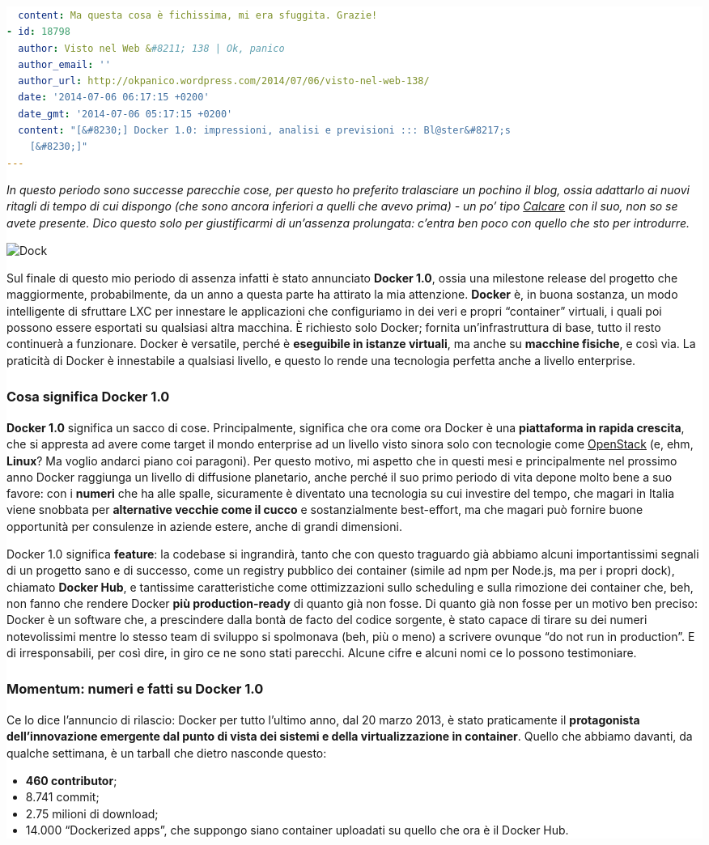 ```yaml
  content: Ma questa cosa è fichissima, mi era sfuggita. Grazie!
- id: 18798
  author: Visto nel Web &#8211; 138 | Ok, panico
  author_email: ''
  author_url: http://okpanico.wordpress.com/2014/07/06/visto-nel-web-138/
  date: '2014-07-06 06:17:15 +0200'
  date_gmt: '2014-07-06 05:17:15 +0200'
  content: "[&#8230;] Docker 1.0: impressioni, analisi e previsioni ::: Bl@ster&#8217;s
    [&#8230;]"
---
```

<p><em>In questo periodo sono successe parecchie cose, per questo ho preferito tralasciare un pochino il blog, ossia adattarlo ai nuovi ritagli di tempo di cui dispongo (che sono ancora inferiori a quelli che avevo prima) - un po’ tipo <a href="http://www.zerocalcare.it/2014/05/19/una-noiosa-spiegazione-che-nessuno-ti-obbliga-a-leggere/">Calcare</a> con il suo, non so se avete presente. Dico questo solo per giustificarmi di un’assenza prolungata: c’entra ben poco con quello che sto per introdurre.</em></p>
<p><img class="aligncenter" src="https://farm7.staticflickr.com/6074/6070724870_c3bd8424b0_z.jpg" alt="Dock" width="640" height="427" /></p>
<p>Sul finale di questo mio periodo di assenza infatti è stato annunciato <strong>Docker 1.0</strong>, ossia una milestone release del progetto che maggiormente, probabilmente, da un anno a questa parte ha attirato la mia attenzione. <strong>Docker</strong> è, in buona sostanza, un modo intelligente di sfruttare LXC per innestare le applicazioni che configuriamo in dei veri e propri “container” virtuali, i quali poi possono essere esportati su qualsiasi altra macchina. È richiesto solo Docker; fornita un’infrastruttura di base, tutto il resto continuerà a funzionare. Docker è versatile, perché è <strong>eseguibile in istanze virtuali</strong>, ma anche su <strong>macchine fisiche</strong>, e così via. La praticità di Docker è innestabile a qualsiasi livello, e questo lo rende una tecnologia perfetta anche a livello enterprise.</p>
<h3>Cosa significa Docker 1.0</h3>
<p><strong>Docker 1.0</strong> significa un sacco di cose. Principalmente, significa che ora come ora Docker è una <strong>piattaforma in rapida crescita</strong>, che si appresta ad avere come target il mondo enterprise ad un livello visto sinora solo con tecnologie come <a href="https://www.openstack.org/">OpenStack</a> (e, ehm, <strong>Linux</strong>? Ma voglio andarci piano coi paragoni). Per questo motivo, mi aspetto che in questi mesi e principalmente nel prossimo anno Docker raggiunga un livello di diffusione planetario, anche perché il suo primo periodo di vita depone molto bene a suo favore: con i <strong>numeri</strong> che ha alle spalle, sicuramente è diventato una tecnologia su cui investire del tempo, che magari in Italia viene snobbata per <strong>alternative vecchie come il cucco</strong> e sostanzialmente best-effort, ma che magari può fornire buone opportunità per consulenze in aziende estere, anche di grandi dimensioni.</p>
<p>Docker 1.0 significa <strong>feature</strong>: la codebase si ingrandirà, tanto che con questo traguardo già abbiamo alcuni importantissimi segnali di un progetto sano e di successo, come un registry pubblico dei container (simile ad npm per Node.js, ma per i propri dock), chiamato <strong>Docker Hub</strong>, e tantissime caratteristiche come ottimizzazioni sullo scheduling e sulla rimozione dei container che, beh, non fanno che rendere Docker <strong>più production-ready</strong> di quanto già non fosse. Di quanto già non fosse per un motivo ben preciso: Docker è un software che, a prescindere dalla bontà de facto del codice sorgente, è stato capace di tirare su dei numeri notevolissimi mentre lo stesso team di sviluppo si spolmonava (beh, più o meno) a scrivere ovunque “do not run in production”. E di irresponsabili, per così dire, in giro ce ne sono stati parecchi. Alcune cifre e alcuni nomi ce lo possono testimoniare.</p>
<h3>Momentum: numeri e fatti su Docker 1.0</h3>
<p>Ce lo dice l’annuncio di rilascio: Docker per tutto l’ultimo anno, dal 20 marzo 2013, è stato praticamente il <strong>protagonista dell’innovazione emergente dal punto di vista dei sistemi e della virtualizzazione in container</strong>. Quello che abbiamo davanti, da qualche settimana, è un tarball che dietro nasconde questo:</p>
<ul>
<li><strong>460 contributor</strong>;</li>
<li>8.741 commit;</li>
<li>2.75 milioni di download;</li>
<li>14.000 “Dockerized apps”, che suppongo siano container uploadati su quello che ora è il Docker Hub.</li>
</ul>